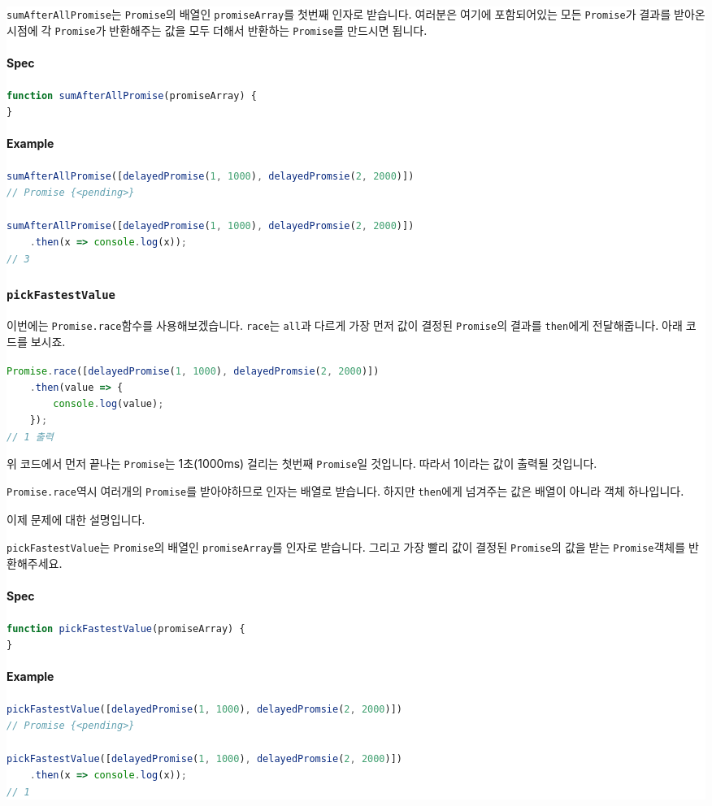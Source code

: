 `sumAfterAllPromise`는 `Promise`의 배열인 `promiseArray`를 첫번째 인자로 받습니다. 여러분은 여기에 포함되어있는 모든 `Promise`가 결과를 받아온 시점에 각 `Promise`가 반환해주는 값을 모두 더해서 반환하는 `Promise`를 만드시면 됩니다.



#### Spec

```javascript
function sumAfterAllPromise(promiseArray) {
}
```



#### Example

```javascript
sumAfterAllPromise([delayedPromise(1, 1000), delayedPromsie(2, 2000)])
// Promise {<pending>}

sumAfterAllPromise([delayedPromise(1, 1000), delayedPromsie(2, 2000)])
	.then(x => console.log(x));
// 3
```





### `pickFastestValue`

이번에는 `Promise.race`함수를 사용해보겠습니다. `race`는 `all`과 다르게 가장 먼저 값이 결정된 `Promise`의 결과를 `then`에게 전달해줍니다.  아래 코드를 보시죠.



```javascript
Promise.race([delayedPromise(1, 1000), delayedPromsie(2, 2000)])
    .then(value => {
        console.log(value);    
	});
// 1 출력
```

위 코드에서 먼저 끝나는 `Promise`는 1초(1000ms) 걸리는 첫번째 `Promise`일 것입니다. 따라서 1이라는 값이 출력될 것입니다.

`Promise.race`역시 여러개의 `Promise`를 받아야하므로 인자는 배열로 받습니다. 하지만 `then`에게 넘겨주는 값은 배열이 아니라 객체 하나입니다.



이제 문제에 대한 설명입니다.

`pickFastestValue`는 `Promise`의 배열인 `promiseArray`를 인자로 받습니다. 그리고 가장 빨리 값이 결정된 `Promise`의 값을 받는 `Promise`객체를 반환해주세요.

#### Spec

```javascript
function pickFastestValue(promiseArray) { 
}
```



#### Example

```javascript
pickFastestValue([delayedPromise(1, 1000), delayedPromsie(2, 2000)])
// Promise {<pending>}

pickFastestValue([delayedPromise(1, 1000), delayedPromsie(2, 2000)])
	.then(x => console.log(x));
// 1
```





